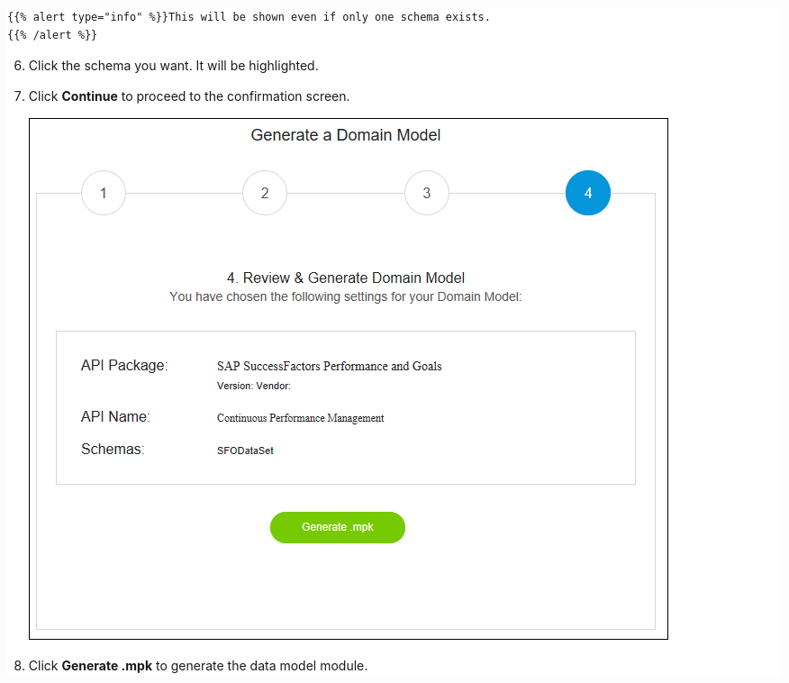     {{% alert type="info" %}}This will be shown even if only one schema exists.
    {{% /alert %}}

6. Click the schema you want. It will be highlighted.

7. Click **Continue** to proceed to the confirmation screen.

    ![](attachments/use-sap-odata-model-creator/model-creator-wizard-5-api.png)

8. Click **Generate .mpk** to generate the data model module.
